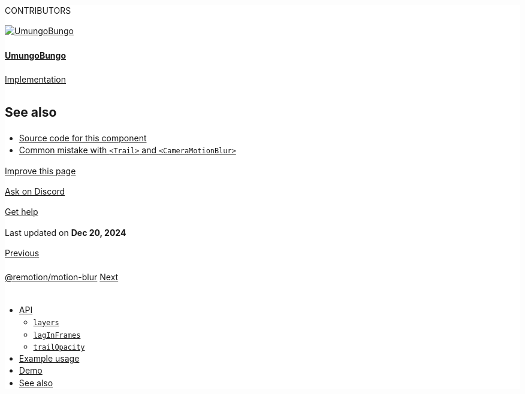 CONTRIBUTORS

[![UmungoBungo](https://github.com/UmungoBungo.png)\
\
**UmungoBungo** \
\
Implementation](https://github.com/UmungoBungo)

## See also [​](\#see-also "Direct link to See also")

- [Source code for this component](https://github.com/remotion-dev/remotion/blob/main/packages/motion-blur/src/Trail.tsx)
- [Common mistake with `<Trail>` and `<CameraMotionBlur>`](/docs/motion-blur/common-mistake)

[Improve this page](https://github.com/remotion-dev/remotion/edit/main/packages/docs/docs/motion-blur/trail.mdx)

[Ask on Discord](https://remotion.dev/discord)

[Get help](/docs/get-help)

Last updated on **Dec 20, 2024**

[Previous\
\
@remotion/motion-blur](/docs/motion-blur/) [Next\
\
<CameraMotionBlur>](/docs/motion-blur/camera-motion-blur)

- [API](#api)
  - [`layers`](#layers)
  - [`lagInFrames`](#laginframes)
  - [`trailOpacity`](#trailopacity)
- [Example usage](#example-usage)
- [Demo](#demo)
- [See also](#see-also)

